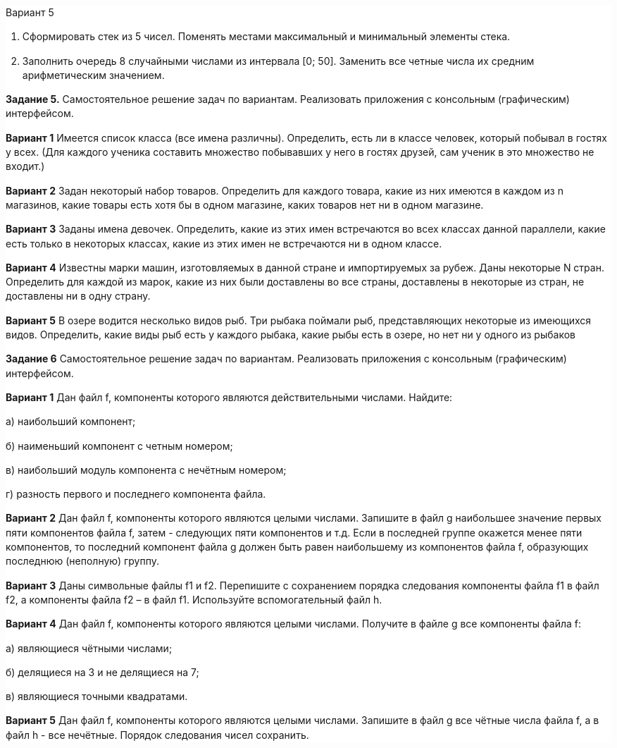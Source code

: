 Вариант 5

1. Сформировать стек из 5 чисел. Поменять местами максимальный и минимальный элементы стека.

2. Заполнить очередь 8 случайными числами из интервала \[0; 50]. Заменить все четные числа их средним арифметическим значением.

__Задание 5.__ Самостоятельное решение задач по вариантам. Реализовать приложения с консольным (графическим) интерфейсом.

__Вариант 1__ Имеется список класса (все имена различны). Определить, есть ли в классе человек, который побывал в гостях у всех. (Для каждого ученика составить множество побывавших у него в гостях друзей, сам ученик в это множество не входит.)

__Вариант 2__ Задан некоторый набор товаров. Определить для каждого товара, какие из них имеются в каждом из n магазинов, какие товары есть хотя бы в одном магазине, каких товаров нет ни в одном магазине.

__Вариант 3__ Заданы имена девочек. Определить, какие из этих имен встречаются во всех классах данной параллели, какие есть только в некоторых классах, какие из этих имен не встречаются ни в одном классе.

__Вариант 4__ Известны марки машин, изготовляемых в данной стране и импортируемых за рубеж. Даны некоторые N стран. Определить для каждой из марок, какие из них были доставлены во все страны, доставлены в некоторые из стран, не доставлены ни в одну страну.

__Вариант 5__ В озере водится несколько видов рыб. Три рыбака поймали рыб, представляющих некоторые из имеющихся видов. Определить, какие виды рыб есть у каждого рыбака, какие рыбы есть в озере, но нет ни у одного из рыбаков

__Задание 6__ Самостоятельное решение задач по вариантам. Реализовать приложения с консольным (графическим) интерфейсом.

__Вариант 1__ Дан файл f, компоненты которого являются действительными числами. Найдите:

а) наибольший компонент;

б) наименьший компонент с четным номером;

в) наибольший модуль компонента с нечётным номером;

г) разность первого и последнего компонента файла.

__Вариант 2__ Дан файл f, компоненты которого являются целыми числами. Запишите в файл g наибольшее значение первых пяти компонентов файла f, затем - следующих пяти компонентов и т.д. Если в последней группе окажется менее пяти компонентов, то последний компонент файла g должен быть равен наибольшему из компонентов файла f, образующих последнюю (неполную) группу.

__Вариант 3__ Даны символьные файлы f1 и f2. Перепишите с сохранением порядка следования компоненты файла f1 в файл f2, а компоненты файла f2 – в файл f1. Используйте вспомогательный файл h.

__Вариант 4__ Дан файл f, компоненты которого являются целыми числами. Получите в файле g все компоненты файла f:

а) являющиеся чётными числами;

б) делящиеся на 3 и не делящиеся на 7;

в) являющиеся точными квадратами.

__Вариант 5__ Дан файл f, компоненты которого являются целыми числами. Запишите в файл g все чётные числа файла f, а в файл h - все нечётные. Порядок следования чисел сохранить.
